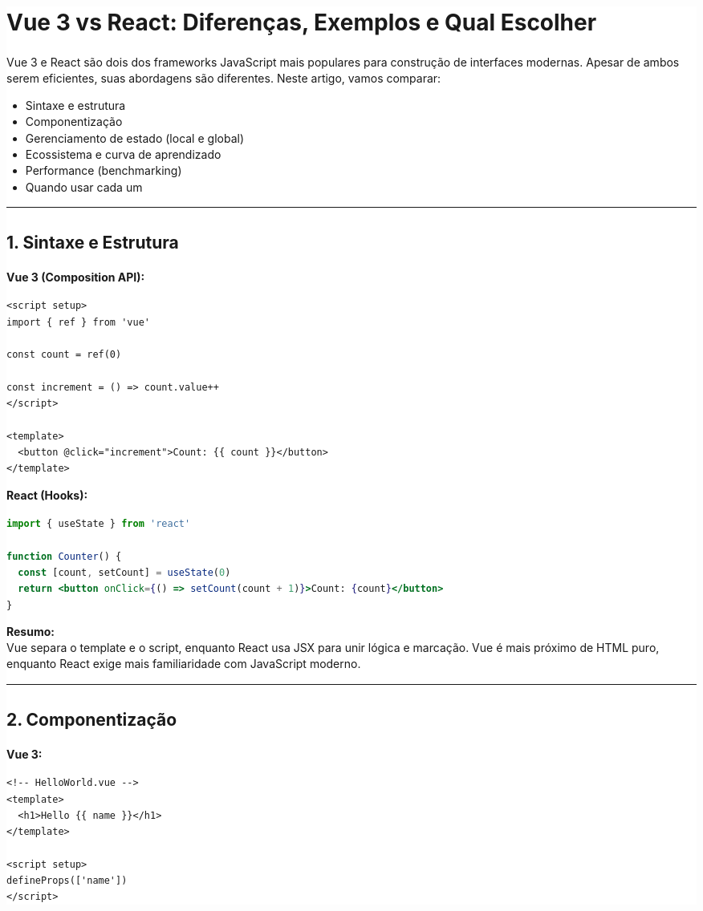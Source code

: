 # Vue 3 vs React: Diferenças, Exemplos e Qual Escolher

Vue 3 e React são dois dos frameworks JavaScript mais populares para construção de interfaces modernas. Apesar de ambos serem eficientes, suas abordagens são diferentes. Neste artigo, vamos comparar:

- Sintaxe e estrutura
- Componentização
- Gerenciamento de estado (local e global)
- Ecossistema e curva de aprendizado
- Performance (benchmarking)
- Quando usar cada um

---

## 1. Sintaxe e Estrutura

**Vue 3 (Composition API):**

```vue
<script setup>
import { ref } from 'vue'

const count = ref(0)

const increment = () => count.value++
</script>

<template>
  <button @click="increment">Count: {{ count }}</button>
</template>
```

**React (Hooks):**

```jsx
import { useState } from 'react'

function Counter() {
  const [count, setCount] = useState(0)
  return <button onClick={() => setCount(count + 1)}>Count: {count}</button>
}
```

**Resumo:**  
Vue separa o template e o script, enquanto React usa JSX para unir lógica e marcação. Vue é mais próximo de HTML puro, enquanto React exige mais familiaridade com JavaScript moderno.

---

## 2. Componentização

**Vue 3:**

```vue
<!-- HelloWorld.vue -->
<template>
  <h1>Hello {{ name }}</h1>
</template>

<script setup>
defineProps(['name'])
</script>
```
